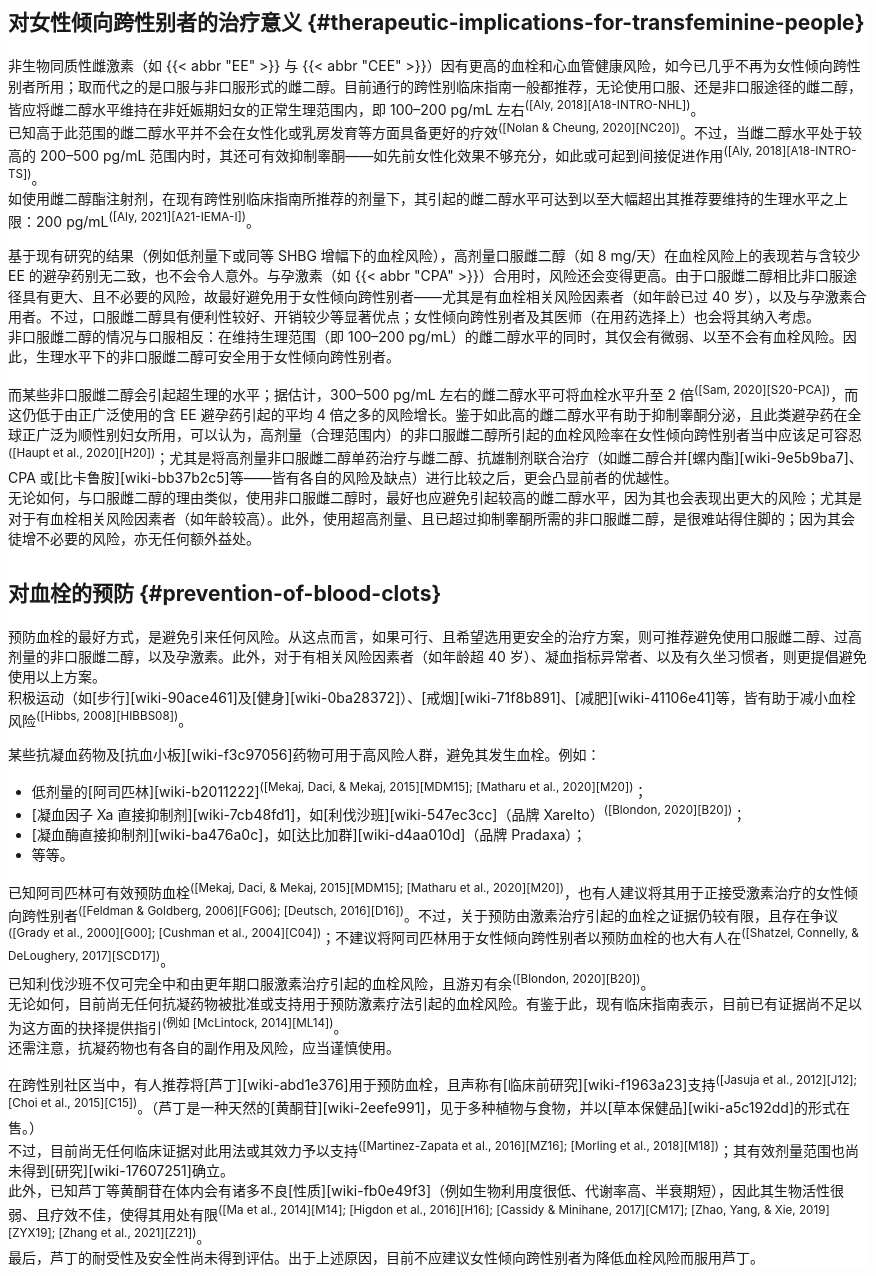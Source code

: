 ## 对女性倾向跨性别者的治疗意义 {#therapeutic-implications-for-transfeminine-people}

非生物同质性雌激素（如 {{< abbr "EE" >}} 与 {{< abbr "CEE" >}}）因有更高的血栓和心血管健康风险，如今已几乎不再为女性倾向跨性别者所用；取而代之的是口服与非口服形式的雌二醇。目前通行的跨性别临床指南一般都推荐，无论使用口服、还是非口服途径的雌二醇，皆应将雌二醇水平维持在非妊娠期妇女的正常生理范围内，即 100–200 pg/mL 左右<sup>([Aly, 2018][A18-INTRO-NHL])</sup>。\
已知高于此范围的雌二醇水平并不会在女性化或乳房发育等方面具备更好的疗效<sup>([Nolan & Cheung, 2020][NC20])</sup>。不过，当雌二醇水平处于较高的 200–500 pg/mL 范围内时，其还可有效抑制睾酮——如先前女性化效果不够充分，如此或可起到间接促进作用<sup>([Aly, 2018][A18-INTRO-TS])</sup>。\
如使用雌二醇酯注射剂，在现有跨性别临床指南所推荐的剂量下，其引起的雌二醇水平可达到以至大幅超出其推荐要维持的生理水平之上限：200 pg/mL<sup>([Aly, 2021][A21-IEMA-I])</sup>。

基于现有研究的结果（例如低剂量下或同等 SHBG 增幅下的血栓风险），高剂量口服雌二醇（如 8 mg/天）在血栓风险上的表现若与含较少 EE 的避孕药别无二致，也不会令人意外。与孕激素（如 {{< abbr "CPA" >}}）合用时，风险还会变得更高。由于口服雌二醇相比非口服途径具有更大、且不必要的风险，故最好避免用于女性倾向跨性别者——尤其是有血栓相关风险因素者（如年龄已过 40 岁），以及与孕激素合用者。不过，口服雌二醇具有便利性较好、开销较少等显著优点；女性倾向跨性别者及其医师（在用药选择上）也会将其纳入考虑。\
非口服雌二醇的情况与口服相反：在维持生理范围（即 100–200 pg/mL）的雌二醇水平的同时，其仅会有微弱、以至不会有血栓风险。因此，生理水平下的非口服雌二醇可安全用于女性倾向跨性别者。

而某些非口服雌二醇会引起超生理的水平；据估计，300–500 pg/mL 左右的雌二醇水平可将血栓水平升至 2 倍<sup>([Sam, 2020][S20-PCA])</sup>，而这仍低于由正广泛使用的含 EE 避孕药引起的平均 4 倍之多的风险增长。鉴于如此高的雌二醇水平有助于抑制睾酮分泌，且此类避孕药在全球正广泛为顺性别妇女所用，可以认为，高剂量（合理范围内）的非口服雌二醇所引起的血栓风险率在女性倾向跨性别者当中应该足可容忍<sup>([Haupt et al., 2020][H20])</sup>；尤其是将高剂量非口服雌二醇单药治疗与雌二醇、抗雄制剂联合治疗（如雌二醇合并[螺内酯][wiki-9e5b9ba7]、CPA 或[比卡鲁胺][wiki-bb37b2c5]等——皆有各自的风险及缺点）进行比较之后，更会凸显前者的优越性。\
无论如何，与口服雌二醇的理由类似，使用非口服雌二醇时，最好也应避免引起较高的雌二醇水平，因为其也会表现出更大的风险；尤其是对于有血栓相关风险因素者（如年龄较高）。此外，使用超高剂量、且已超过抑制睾酮所需的非口服雌二醇，是很难站得住脚的；因为其会徒增不必要的风险，亦无任何额外益处。

## 对血栓的预防 {#prevention-of-blood-clots}

预防血栓的最好方式，是避免引来任何风险。从这点而言，如果可行、且希望选用更安全的治疗方案，则可推荐避免使用口服雌二醇、过高剂量的非口服雌二醇，以及孕激素。此外，对于有相关风险因素者（如年龄超 40 岁）、凝血指标异常者、以及有久坐习惯者，则更提倡避免使用以上方案。\
积极运动（如[步行][wiki-90ace461]及[健身][wiki-0ba28372]）、[戒烟][wiki-71f8b891]、[减肥][wiki-41106e41]等，皆有助于减小血栓风险<sup>([Hibbs, 2008][HIBBS08])</sup>。

某些抗凝血药物及[抗血小板][wiki-f3c97056]药物可用于高风险人群，避免其发生血栓。例如：

- 低剂量的[阿司匹林][wiki-b2011222]<sup>([Mekaj, Daci, & Mekaj, 2015][MDM15]; [Matharu et al., 2020][M20])</sup>；
- [凝血因子 Xa 直接抑制剂][wiki-7cb48fd1]，如[利伐沙班][wiki-547ec3cc]（品牌 Xarelto）<sup>([Blondon, 2020][B20])</sup>；
- [凝血酶直接抑制剂][wiki-ba476a0c]，如[达比加群][wiki-d4aa010d]（品牌 Pradaxa）；
- 等等。

已知阿司匹林可有效预防血栓<sup>([Mekaj, Daci, & Mekaj, 2015][MDM15]; [Matharu et al., 2020][M20])</sup>，也有人建议将其用于正接受激素治疗的女性倾向跨性别者<sup>([Feldman & Goldberg, 2006][FG06]; [Deutsch, 2016][D16])</sup>。不过，关于预防由激素治疗引起的血栓之证据仍较有限，且存在争议<sup>([Grady et al., 2000][G00]; [Cushman et al., 2004][C04])</sup>；不建议将阿司匹林用于女性倾向跨性别者以预防血栓的也大有人在<sup>([Shatzel, Connelly, & DeLoughery, 2017][SCD17])</sup>。\
已知利伐沙班不仅可完全中和由更年期口服激素治疗引起的血栓风险，且游刃有余<sup>([Blondon, 2020][B20])</sup>。\
无论如何，目前尚无任何抗凝药物被批准或支持用于预防激素疗法引起的血栓风险。有鉴于此，现有临床指南表示，目前已有证据尚不足以为这方面的抉择提供指引<sup>(例如 [McLintock, 2014][ML14])</sup>。\
还需注意，抗凝药物也有各自的副作用及风险，应当谨慎使用。

在跨性别社区当中，有人推荐将[芦丁][wiki-abd1e376]用于预防血栓，且声称有[临床前研究][wiki-f1963a23]支持<sup>([Jasuja et al., 2012][J12]; [Choi et al., 2015][C15])</sup>。（芦丁是一种天然的[黄酮苷][wiki-2eefe991]，见于多种植物与食物，并以[草本保健品][wiki-a5c192dd]的形式在售。）\
不过，目前尚无任何临床证据对此用法或其效力予以支持<sup>([Martinez-Zapata et al., 2016][MZ16]; [Morling et al., 2018][M18])</sup>；其有效剂量范围也尚未得到[研究][wiki-17607251]确立。\
此外，已知芦丁等黄酮苷在体内会有诸多不良[性质][wiki-fb0e49f3]（例如生物利用度很低、代谢率高、半衰期短），因此其生物活性很弱、且疗效不佳，使得其用处有限<sup>([Ma et al., 2014][M14]; [Higdon et al., 2016][H16]; [Cassidy & Minihane, 2017][CM17]; [Zhao, Yang, & Xie, 2019][ZYX19]; [Zhang et al., 2021][Z21])</sup>。\
最后，芦丁的耐受性及安全性尚未得到评估。出于上述原因，目前不应建议女性倾向跨性别者为降低血栓风险而服用芦丁。
